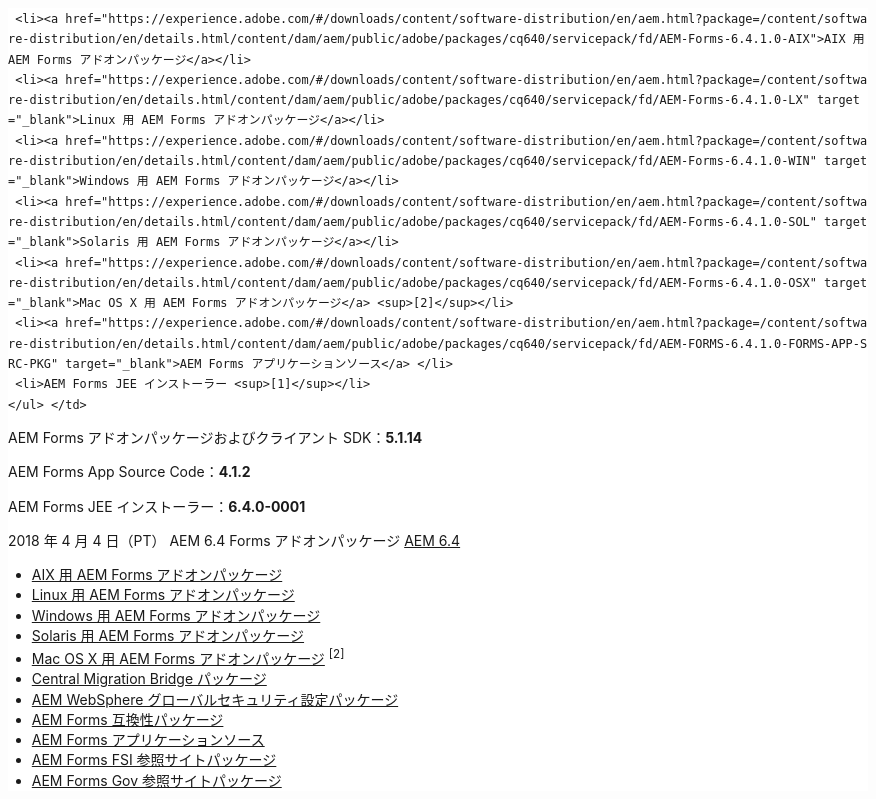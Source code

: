      <li><a href="https://experience.adobe.com/#/downloads/content/software-distribution/en/aem.html?package=/content/software-distribution/en/details.html/content/dam/aem/public/adobe/packages/cq640/servicepack/fd/AEM-Forms-6.4.1.0-AIX">AIX 用 AEM Forms アドオンパッケージ</a></li> 
     <li><a href="https://experience.adobe.com/#/downloads/content/software-distribution/en/aem.html?package=/content/software-distribution/en/details.html/content/dam/aem/public/adobe/packages/cq640/servicepack/fd/AEM-Forms-6.4.1.0-LX" target="_blank">Linux 用 AEM Forms アドオンパッケージ</a></li> 
     <li><a href="https://experience.adobe.com/#/downloads/content/software-distribution/en/aem.html?package=/content/software-distribution/en/details.html/content/dam/aem/public/adobe/packages/cq640/servicepack/fd/AEM-Forms-6.4.1.0-WIN" target="_blank">Windows 用 AEM Forms アドオンパッケージ</a></li> 
     <li><a href="https://experience.adobe.com/#/downloads/content/software-distribution/en/aem.html?package=/content/software-distribution/en/details.html/content/dam/aem/public/adobe/packages/cq640/servicepack/fd/AEM-Forms-6.4.1.0-SOL" target="_blank">Solaris 用 AEM Forms アドオンパッケージ</a></li> 
     <li><a href="https://experience.adobe.com/#/downloads/content/software-distribution/en/aem.html?package=/content/software-distribution/en/details.html/content/dam/aem/public/adobe/packages/cq640/servicepack/fd/AEM-Forms-6.4.1.0-OSX" target="_blank">Mac OS X 用 AEM Forms アドオンパッケージ</a> <sup>[2]</sup></li> 
     <li><a href="https://experience.adobe.com/#/downloads/content/software-distribution/en/aem.html?package=/content/software-distribution/en/details.html/content/dam/aem/public/adobe/packages/cq640/servicepack/fd/AEM-FORMS-6.4.1.0-FORMS-APP-SRC-PKG" target="_blank">AEM Forms アプリケーションソース</a> </li> 
     <li>AEM Forms JEE インストーラー <sup>[1]</sup></li> 
    </ul> </td> 
   <td><p>AEM Forms アドオンパッケージおよびクライアント SDK：<strong>5.1.14</strong></p> <p>AEM Forms App Source Code：<strong>4.1.2</strong></p> <p>AEM Forms JEE インストーラー：<strong>6.4.0-0001</strong></p> </td> 
  </tr> 
  <tr> 
   <td>2018 年 4 月 4 日（PT）</td> 
   <td>AEM 6.4 Forms アドオンパッケージ</td> 
   <td><a href="https://helpx.adobe.com/jp/experience-manager/6-4/sites/deploying/using/deploy.html" target="_blank">AEM 6.4</a></td> 
   <td> 
    <ul> 
     <li><a href="https://experience.adobe.com/#/downloads/content/software-distribution/en/aem.html?package=/content/software-distribution/en/details.html/content/dam/aem/public/adobe/packages/cq640/fd/AEM-FORMS-6.4-AIX" target="_blank">AIX 用 AEM Forms アドオンパッケージ</a></li> 
     <li><a href="https://experience.adobe.com/#/downloads/content/software-distribution/en/aem.html?package=/content/software-distribution/en/details.html/content/dam/aem/public/adobe/packages/cq640/fd/AEM-FORMS-6.4-LX" target="_blank">Linux 用 AEM Forms アドオンパッケージ</a></li> 
     <li><a href="https://experience.adobe.com/#/downloads/content/software-distribution/en/aem.html?package=/content/software-distribution/en/details.html/content/dam/aem/public/adobe/packages/cq640/fd/AEM-FORMS-6.4-WIN" target="_blank">Windows 用 AEM Forms アドオンパッケージ</a></li> 
     <li><a href="https://experience.adobe.com/#/downloads/content/software-distribution/en/aem.html?package=/content/software-distribution/en/details.html/content/dam/aem/public/adobe/packages/cq640/fd/AEM-FORMS-6.4-SOL" target="_blank">Solaris 用 AEM Forms アドオンパッケージ</a></li> 
     <li><a href="https://experience.adobe.com/#/downloads/content/software-distribution/en/aem.html?package=/content/software-distribution/en/details.html/content/dam/aem/public/adobe/packages/cq640/fd/AEM-FORMS-6.4-OSX" target="_blank">Mac OS X 用 AEM Forms アドオンパッケージ</a> <sup>[2]</sup></li> 
     <li><a href="https://experience.adobe.com/#/downloads/content/software-distribution/en/aem.html?package=/content/software-distribution/en/details.html/content/dam/aem/public/adobe/packages/cq640/fd/AEM-FORMS-6.4-CMB" target="_blank">Central Migration Bridge パッケージ</a><br /> </li> 
     <li><a href="https://experience.adobe.com/#/downloads/content/software-distribution/en/aem.html?package=/content/software-distribution/en/details.html/content/dam/aem/public/adobe/packages/cq640/fd/AEM-FORMS-6.4-WEBSPHERE-GLOBALSEC-CONFIG" target="_blank">AEM WebSphere グローバルセキュリティ設定パッケージ</a></li> 
     <li><a href="https://experience.adobe.com/#/downloads/content/software-distribution/en/aem.html?package=/content/software-distribution/en/details.html/content/dam/aem/public/adobe/packages/cq640/fd/AEM-FORMS-6.4-COMPAT" target="_blank">AEM Forms 互換性パッケージ</a></li> 
     <li><a href="https://experience.adobe.com/#/downloads/content/software-distribution/en/aem.html?package=/content/software-distribution/en/details.html/content/dam/aem/public/adobe/packages/cq640/fd/AEM-FORMS-6.4-FORMS-APP-SRC-PKG" target="_blank">AEM Forms アプリケーションソース </a></li> 
     <li><a href="https://experience.adobe.com/#/downloads/content/software-distribution/en/aem.html?package=/content/software-distribution/en/details.html/content/dam/aem/public/adobe/packages/cq640/fd/AEM-FORMS-6.4-FSI-REF-SITE" target="_blank">AEM Forms FSI 参照サイトパッケージ</a></li> 
     <li><a href="https://experience.adobe.com/#/downloads/content/software-distribution/en/aem.html?package=/content/software-distribution/en/details.html/content/dam/aem/public/adobe/packages/cq640/fd/AEM-FORMS-6.4-GOV-REF-SITE" target="_blank">AEM Forms Gov 参照サイトパッケージ</a></li> 
